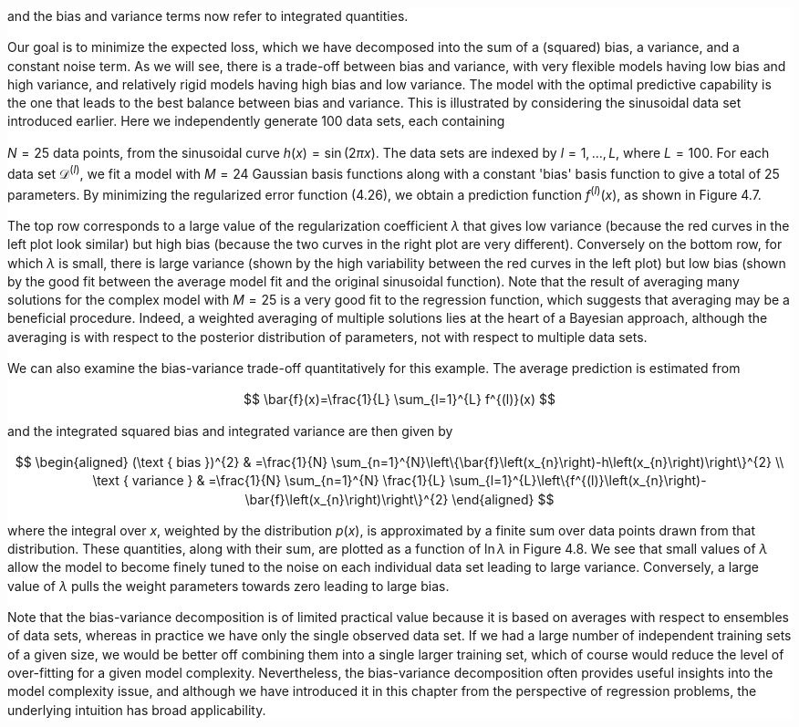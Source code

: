 and the bias and variance terms now refer to integrated quantities.

Our goal is to minimize the expected loss, which we have decomposed into the sum of a (squared) bias, a variance, and a constant noise term. As we will see, there is a trade-off between bias and variance, with very flexible models having low bias and high variance, and relatively rigid models having high bias and low variance. The model with the optimal predictive capability is the one that leads to the best balance between bias and variance. This is illustrated by considering the sinusoidal data set introduced earlier. Here we independently generate 100 data sets, each containing

$N=25$ data points, from the sinusoidal curve $h(x)=\sin (2 \pi x)$. The data sets are indexed by $l=1, \ldots, L$, where $L=100$. For each data set $\mathcal{D}^{(l)}$, we fit a model with $M=24$ Gaussian basis functions along with a constant 'bias' basis function to give a total of 25 parameters. By minimizing the regularized error function (4.26), we obtain a prediction function $f^{(l)}(x)$, as shown in Figure 4.7.

The top row corresponds to a large value of the regularization coefficient $\lambda$ that gives low variance (because the red curves in the left plot look similar) but high bias (because the two curves in the right plot are very different). Conversely on the bottom row, for which $\lambda$ is small, there is large variance (shown by the high variability between the red curves in the left plot) but low bias (shown by the good fit between the average model fit and the original sinusoidal function). Note that the result of averaging many solutions for the complex model with $M=25$ is a very good fit to the regression function, which suggests that averaging may be a beneficial procedure. Indeed, a weighted averaging of multiple solutions lies at the heart of a Bayesian approach, although the averaging is with respect to the posterior distribution of parameters, not with respect to multiple data sets.

We can also examine the bias-variance trade-off quantitatively for this example. The average prediction is estimated from

$$
\bar{f}(x)=\frac{1}{L} \sum_{l=1}^{L} f^{(l)}(x)
$$

and the integrated squared bias and integrated variance are then given by

$$
\begin{aligned}
(\text { bias })^{2} & =\frac{1}{N} \sum_{n=1}^{N}\left\{\bar{f}\left(x_{n}\right)-h\left(x_{n}\right)\right\}^{2} \\
\text { variance } & =\frac{1}{N} \sum_{n=1}^{N} \frac{1}{L} \sum_{l=1}^{L}\left\{f^{(l)}\left(x_{n}\right)-\bar{f}\left(x_{n}\right)\right\}^{2}
\end{aligned}
$$

where the integral over $x$, weighted by the distribution $p(x)$, is approximated by a finite sum over data points drawn from that distribution. These quantities, along with their sum, are plotted as a function of $\ln \lambda$ in Figure 4.8. We see that small values of $\lambda$ allow the model to become finely tuned to the noise on each individual data set leading to large variance. Conversely, a large value of $\lambda$ pulls the weight parameters towards zero leading to large bias.

Note that the bias-variance decomposition is of limited practical value because it is based on averages with respect to ensembles of data sets, whereas in practice we have only the single observed data set. If we had a large number of independent training sets of a given size, we would be better off combining them into a single larger training set, which of course would reduce the level of over-fitting for a given model complexity. Nevertheless, the bias-variance decomposition often provides useful insights into the model complexity issue, and although we have introduced it in this chapter from the perspective of regression problems, the underlying intuition has broad applicability.
